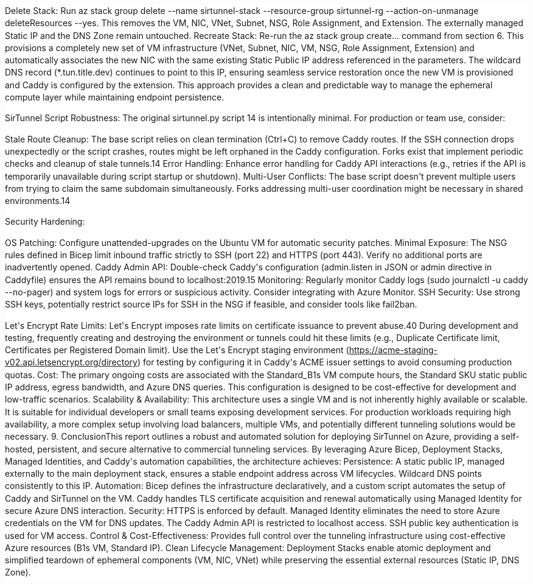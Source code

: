 Delete Stack: Run az stack group delete --name sirtunnel-stack --resource-group sirtunnel-rg --action-on-unmanage deleteResources --yes. This removes the VM, NIC, VNet, Subnet, NSG, Role Assignment, and Extension. The externally managed Static IP and the DNS Zone remain untouched.
Recreate Stack: Re-run the az stack group create... command from section 6. This provisions a completely new set of VM infrastructure (VNet, Subnet, NIC, VM, NSG, Role Assignment, Extension) and automatically associates the new NIC with the same existing Static Public IP address referenced in the parameters. The wildcard DNS record (*.tun.title.dev) continues to point to this IP, ensuring seamless service restoration once the new VM is provisioned and Caddy is configured by the extension. This approach provides a clean and predictable way to manage the ephemeral compute layer while maintaining endpoint persistence.


SirTunnel Script Robustness: The original sirtunnel.py script 14 is intentionally minimal. For production or team use, consider:

Stale Route Cleanup: The base script relies on clean termination (Ctrl+C) to remove Caddy routes. If the SSH connection drops unexpectedly or the script crashes, routes might be left orphaned in the Caddy configuration. Forks exist that implement periodic checks and cleanup of stale tunnels.14
Error Handling: Enhance error handling for Caddy API interactions (e.g., retries if the API is temporarily unavailable during script startup or shutdown).
Multi-User Conflicts: The base script doesn't prevent multiple users from trying to claim the same subdomain simultaneously. Forks addressing multi-user coordination might be necessary in shared environments.14


Security Hardening:

OS Patching: Configure unattended-upgrades on the Ubuntu VM for automatic security patches.
Minimal Exposure: The NSG rules defined in Bicep limit inbound traffic strictly to SSH (port 22) and HTTPS (port 443). Verify no additional ports are inadvertently opened.
Caddy Admin API: Double-check Caddy's configuration (admin.listen in JSON or admin directive in Caddyfile) ensures the API remains bound to localhost:2019.15
Monitoring: Regularly monitor Caddy logs (sudo journalctl -u caddy --no-pager) and system logs for errors or suspicious activity. Consider integrating with Azure Monitor.
SSH Security: Use strong SSH keys, potentially restrict source IPs for SSH in the NSG if feasible, and consider tools like fail2ban.


Let's Encrypt Rate Limits: Let's Encrypt imposes rate limits on certificate issuance to prevent abuse.40 During development and testing, frequently creating and destroying the environment or tunnels could hit these limits (e.g., Duplicate Certificate limit, Certificates per Registered Domain limit). Use the Let's Encrypt staging environment (https://acme-staging-v02.api.letsencrypt.org/directory) for testing by configuring it in Caddy's ACME issuer settings to avoid consuming production quotas.
Cost: The primary ongoing costs are associated with the Standard_B1s VM compute hours, the Standard SKU static public IP address, egress bandwidth, and Azure DNS queries. This configuration is designed to be cost-effective for development and low-traffic scenarios.
Scalability & Availability: This architecture uses a single VM and is not inherently highly available or scalable. It is suitable for individual developers or small teams exposing development services. For production workloads requiring high availability, a more complex setup involving load balancers, multiple VMs, and potentially different tunneling solutions would be necessary.
9. ConclusionThis report outlines a robust and automated solution for deploying SirTunnel on Azure, providing a self-hosted, persistent, and secure alternative to commercial tunneling services. By leveraging Azure Bicep, Deployment Stacks, Managed Identities, and Caddy's automation capabilities, the architecture achieves:
Persistence: A static public IP, managed externally to the main deployment stack, ensures a stable endpoint address across VM lifecycles. Wildcard DNS points consistently to this IP.
Automation: Bicep defines the infrastructure declaratively, and a custom script automates the setup of Caddy and SirTunnel on the VM. Caddy handles TLS certificate acquisition and renewal automatically using Managed Identity for secure Azure DNS interaction.
Security: HTTPS is enforced by default. Managed Identity eliminates the need to store Azure credentials on the VM for DNS updates. The Caddy Admin API is restricted to localhost access. SSH public key authentication is used for VM access.
Control & Cost-Effectiveness: Provides full control over the tunneling infrastructure using cost-effective Azure resources (B1s VM, Standard IP).
Clean Lifecycle Management: Deployment Stacks enable atomic deployment and simplified teardown of ephemeral components (VM, NIC, VNet) while preserving the essential external resources (Static IP, DNS Zone).